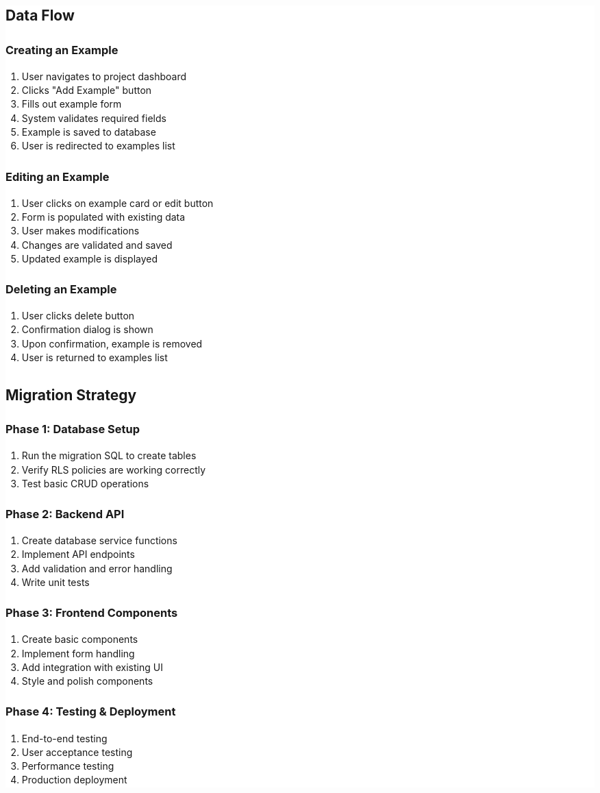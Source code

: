 ## Data Flow

### Creating an Example
1. User navigates to project dashboard
2. Clicks "Add Example" button
3. Fills out example form
4. System validates required fields
5. Example is saved to database
6. User is redirected to examples list

### Editing an Example
1. User clicks on example card or edit button
2. Form is populated with existing data
3. User makes modifications
4. Changes are validated and saved
5. Updated example is displayed

### Deleting an Example
1. User clicks delete button
2. Confirmation dialog is shown
3. Upon confirmation, example is removed
4. User is returned to examples list

## Migration Strategy

### Phase 1: Database Setup
1. Run the migration SQL to create tables
2. Verify RLS policies are working correctly
3. Test basic CRUD operations

### Phase 2: Backend API
1. Create database service functions
2. Implement API endpoints
3. Add validation and error handling
4. Write unit tests

### Phase 3: Frontend Components
1. Create basic components
2. Implement form handling
3. Add integration with existing UI
4. Style and polish components

### Phase 4: Testing & Deployment
1. End-to-end testing
2. User acceptance testing
3. Performance testing
4. Production deployment
